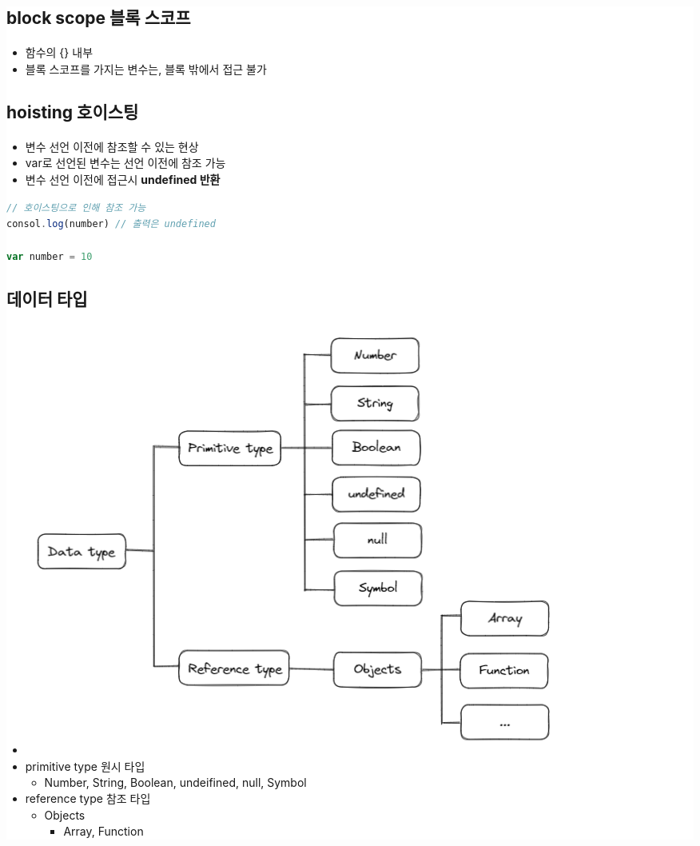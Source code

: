 ## block scope 블록 스코프
* 함수의 {} 내부
* 블록 스코프를 가지는 변수는, 블록 밖에서 접근 불가

## hoisting 호이스팅
* 변수 선언 이전에 참조할 수 있는 현상
* var로 선언된 변수는 선언 이전에 참조 가능
* 변수 선언 이전에 접근시 **undefined 반환**
```javascript
// 호이스팅으로 인해 참조 가능
consol.log(number) // 출력은 undefined

var number = 10
```

## 데이터 타입
* ![data type](./img/2022-10-20-17-30-55.png)
* primitive type 원시 타입
  * Number, String, Boolean, undeifined, null, Symbol
* reference type 참조 타입
  * Objects
    * Array, Function
